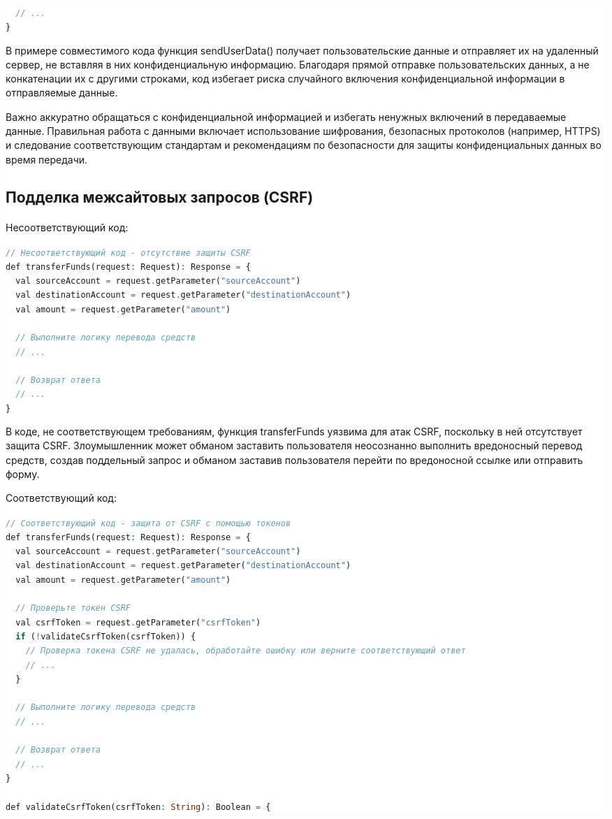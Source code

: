 ```php
  // ...
}
```


В примере совместимого кода функция sendUserData() получает пользовательские данные и отправляет их на удаленный сервер, не вставляя в них конфиденциальную информацию. Благодаря прямой отправке пользовательских данных, а не конкатенации их с другими строками, код избегает риска случайного включения конфиденциальной информации в отправляемые данные.

Важно аккуратно обращаться с конфиденциальной информацией и избегать ненужных включений в передаваемые данные. Правильная работа с данными включает использование шифрования, безопасных протоколов (например, HTTPS) и следование соответствующим стандартам и рекомендациям по безопасности для защиты конфиденциальных данных во время передачи.



## Подделка межсайтовых запросов (CSRF)

<span class="d-inline-block p-2 mr-1 v-align-middle bg-red-000"></span>Несоответствующий код:


```php
// Несоответствующий код - отсутствие защиты CSRF
def transferFunds(request: Request): Response = {
  val sourceAccount = request.getParameter("sourceAccount")
  val destinationAccount = request.getParameter("destinationAccount")
  val amount = request.getParameter("amount")
  
  // Выполните логику перевода средств
  // ...
  
  // Возврат ответа
  // ...
}
```

В коде, не соответствующем требованиям, функция transferFunds уязвима для атак CSRF, поскольку в ней отсутствует защита CSRF. Злоумышленник может обманом заставить пользователя неосознанно выполнить вредоносный перевод средств, создав поддельный запрос и обманом заставив пользователя перейти по вредоносной ссылке или отправить форму.




<span class="d-inline-block p-2 mr-1 v-align-middle bg-green-000"></span>Соответствующий код:


```php
// Соответствующий код - защита от CSRF с помощью токенов
def transferFunds(request: Request): Response = {
  val sourceAccount = request.getParameter("sourceAccount")
  val destinationAccount = request.getParameter("destinationAccount")
  val amount = request.getParameter("amount")
  
  // Проверьте токен CSRF
  val csrfToken = request.getParameter("csrfToken")
  if (!validateCsrfToken(csrfToken)) {
    // Проверка токена CSRF не удалась, обработайте ошибку или верните соответствующий ответ
    // ...
  }
  
  // Выполните логику перевода средств
  // ...
  
  // Возврат ответа
  // ...
}

def validateCsrfToken(csrfToken: String): Boolean = {
```